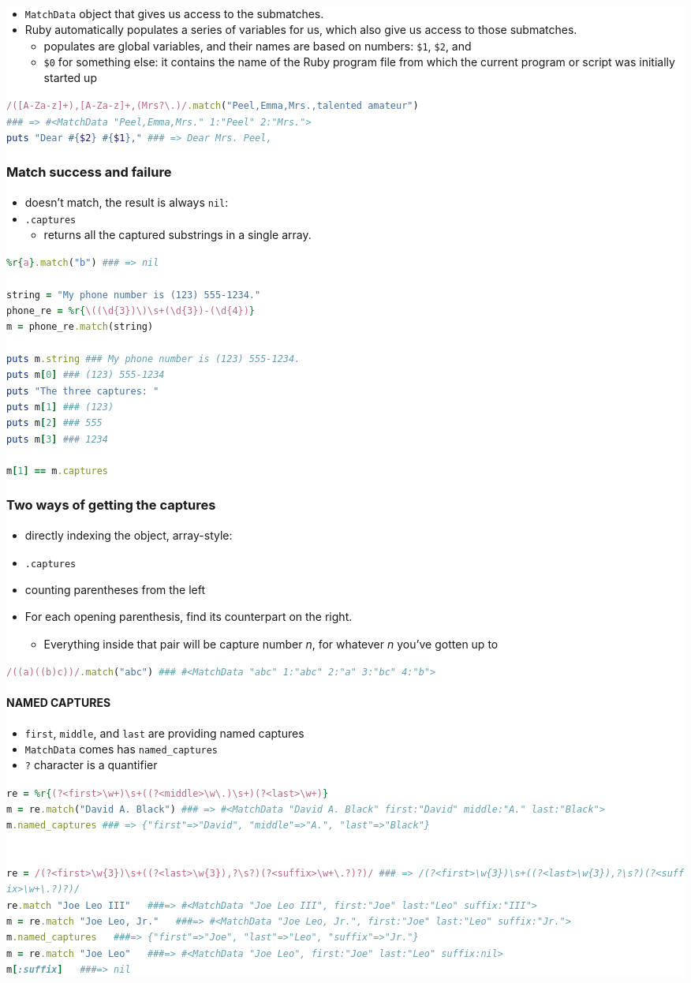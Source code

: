 - `MatchData` object that gives us access to the submatches.
- Ruby automatically populates a series of variables for us, which also give us access to those submatches.
  - populates are global variables, and their names are based on numbers: `$1`, `$2`, and 
  - `$0` for something else: it contains the name of the Ruby program file from which the current program or script was initially started up

```rb
/([A-Za-z]+),[A-Za-z]+,(Mrs?\.)/.match("Peel,Emma,Mrs.,talented amateur") 
### => #<MatchData "Peel,Emma,Mrs." 1:"Peel" 2:"Mrs.">
puts "Dear #{$2} #{$1}," ### => Dear Mrs. Peel,
```
### Match success and failure
- doesn’t match, the result is always `nil`:
- `.captures` 
  - returns all the captured substrings in a single array.

```rb
%r{a}.match("b") ### => nil

string = "My phone number is (123) 555-1234."
phone_re = %r{\((\d{3})\)\s+(\d{3})-(\d{4})}
m = phone_re.match(string)

puts m.string ### My phone number is (123) 555-1234.
puts m[0] ### (123) 555-1234
puts "The three captures: "
puts m[1] ### (123)
puts m[2] ### 555
puts m[3] ### 1234

m[1] == m.captures
```
### Two ways of getting the captures
-  directly indexing the object, array-style:
- `.captures` 

- counting parentheses from the left
- For each opening parenthesis, find its counterpart on the right. 
  - Everything inside that pair will be capture number _n_, for whatever _n_ you’ve gotten up to
```rb
/((a)((b)c))/.match("abc") ### #<MatchData "abc" 1:"abc" 2:"a" 3:"bc" 4:"b">
```

#### NAMED CAPTURES
- `first`, `middle`, and `last` are providing named captures
- `MatchData` comes has `named_captures`
- `?` character is a quantifier
```rb
re = %r{(?<first>\w+)\s+((?<middle>\w\.)\s+)(?<last>\w+)}
m = re.match("David A. Black") ### => #<MatchData "David A. Black" first:"David" middle:"A." last:"Black">
m.named_captures ### => {"first"=>"David", "middle"=>"A.", "last"=>"Black"}


re = /(?<first>\w{3})\s+((?<last>\w{3}),?\s?)(?<suffix>\w+\.?)?)/ ### => /(?<first>\w{3})\s+((?<last>\w{3}),?\s?)(?<suffix>\w+\.?)?)/
re.match "Joe Leo III"   ###=> #<MatchData "Joe Leo III", first:"Joe" last:"Leo" suffix:"III"> 
m = re.match "Joe Leo, Jr."   ###=> #<MatchData "Joe Leo, Jr.", first:"Joe" last:"Leo" suffix:"Jr.">
m.named_captures   ###=> {"first"=>"Joe", "last"=>"Leo", "suffix"=>"Jr."}
m = re.match "Joe Leo"   ###=> #<MatchData "Joe Leo", first:"Joe" last:"Leo" suffix:nil>
m[:suffix]   ###=> nil
```

